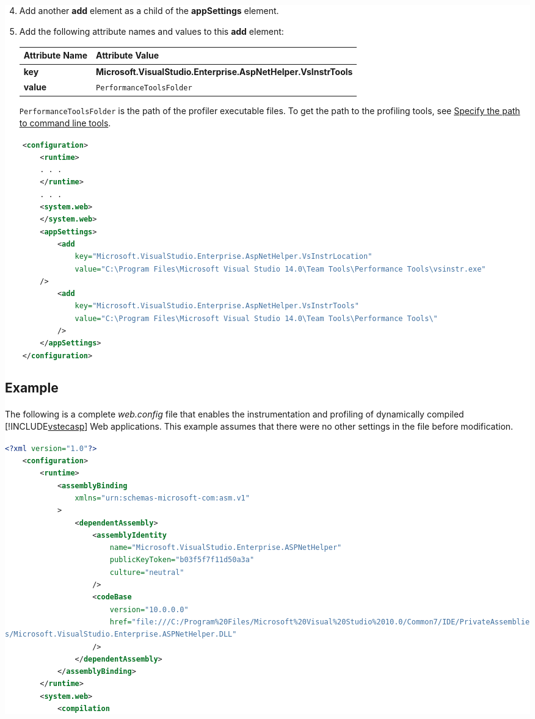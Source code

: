4. Add another **add** element as a child of the **appSettings** element.

5. Add the following attribute names and values to this **add** element:

   |Attribute Name|Attribute Value|
   |--------------------|---------------------|
   |**key**|**Microsoft.VisualStudio.Enterprise.AspNetHelper.VsInstrTools**|
   |**value**|`PerformanceToolsFolder`|

    `PerformanceToolsFolder` is the path of the profiler executable files. To get the path to the profiling tools, see [Specify the path to command line tools](../profiling/specifying-the-path-to-profiling-tools-command-line-tools.md).

```xml
    <configuration>
        <runtime>
        . . .
        </runtime>
        . . .
        <system.web>
        </system.web>
        <appSettings>
            <add
                key="Microsoft.VisualStudio.Enterprise.AspNetHelper.VsInstrLocation"
                value="C:\Program Files\Microsoft Visual Studio 14.0\Team Tools\Performance Tools\vsinstr.exe"
        />
            <add
                key="Microsoft.VisualStudio.Enterprise.AspNetHelper.VsInstrTools"
                value="C:\Program Files\Microsoft Visual Studio 14.0\Team Tools\Performance Tools\"
            />
        </appSettings>
    </configuration>
```

## Example
 The following is a complete *web.config* file that enables the instrumentation and profiling of dynamically compiled [!INCLUDE[vstecasp](../code-quality/includes/vstecasp_md.md)] Web applications. This example assumes that there were no other settings in the file before modification.

```xml
<?xml version="1.0"?>
    <configuration>
        <runtime>
            <assemblyBinding
                xmlns="urn:schemas-microsoft-com:asm.v1"
            >
                <dependentAssembly>
                    <assemblyIdentity
                        name="Microsoft.VisualStudio.Enterprise.ASPNetHelper"
                        publicKeyToken="b03f5f7f11d50a3a"
                        culture="neutral"
                    />
                    <codeBase
                        version="10.0.0.0"
                        href="file:///C:/Program%20Files/Microsoft%20Visual%20Studio%2010.0/Common7/IDE/PrivateAssemblies/Microsoft.VisualStudio.Enterprise.ASPNetHelper.DLL"
                    />
                </dependentAssembly>
            </assemblyBinding>
        </runtime>
        <system.web>
            <compilation
```